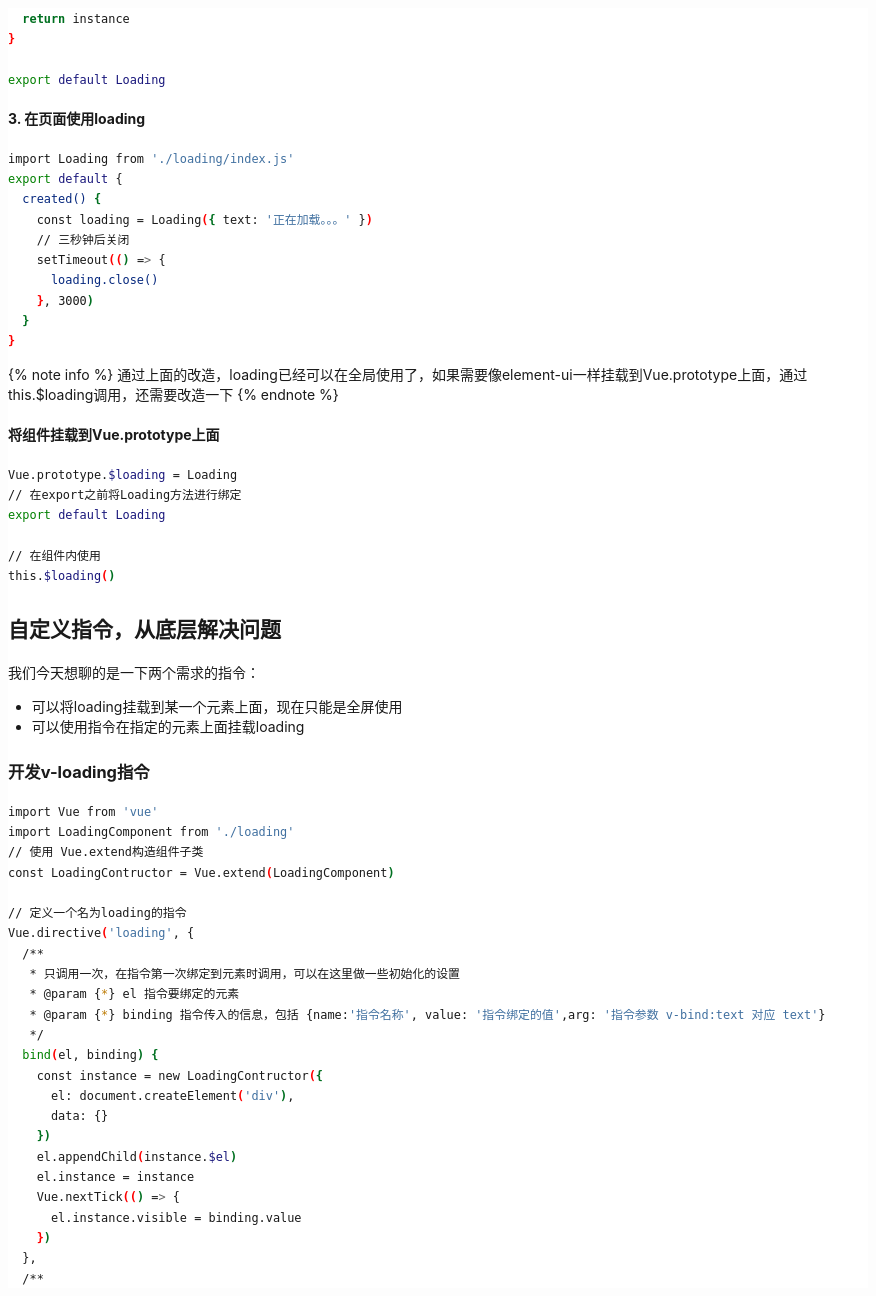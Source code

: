 ```bash
  return instance
}

export default Loading

```
#### 3. 在页面使用loading
```bash
import Loading from './loading/index.js'
export default {
  created() {
    const loading = Loading({ text: '正在加载。。。' })
    // 三秒钟后关闭
    setTimeout(() => {
      loading.close()
    }, 3000)
  }
}
```
{% note info %}
通过上面的改造，loading已经可以在全局使用了，如果需要像element-ui一样挂载到Vue.prototype上面，通过this.$loading调用，还需要改造一下
{% endnote %}
#### 将组件挂载到Vue.prototype上面
```bash
Vue.prototype.$loading = Loading
// 在export之前将Loading方法进行绑定
export default Loading

// 在组件内使用
this.$loading()
```
## 自定义指令，从底层解决问题
我们今天想聊的是一下两个需求的指令：
* 可以将loading挂载到某一个元素上面，现在只能是全屏使用
* 可以使用指令在指定的元素上面挂载loading
### 开发v-loading指令
```bash
import Vue from 'vue'
import LoadingComponent from './loading'
// 使用 Vue.extend构造组件子类
const LoadingContructor = Vue.extend(LoadingComponent)

// 定义一个名为loading的指令
Vue.directive('loading', {
  /**
   * 只调用一次，在指令第一次绑定到元素时调用，可以在这里做一些初始化的设置
   * @param {*} el 指令要绑定的元素
   * @param {*} binding 指令传入的信息，包括 {name:'指令名称', value: '指令绑定的值',arg: '指令参数 v-bind:text 对应 text'}
   */
  bind(el, binding) {
    const instance = new LoadingContructor({
      el: document.createElement('div'),
      data: {}
    })
    el.appendChild(instance.$el)
    el.instance = instance
    Vue.nextTick(() => {
      el.instance.visible = binding.value
    })
  },
  /**
```